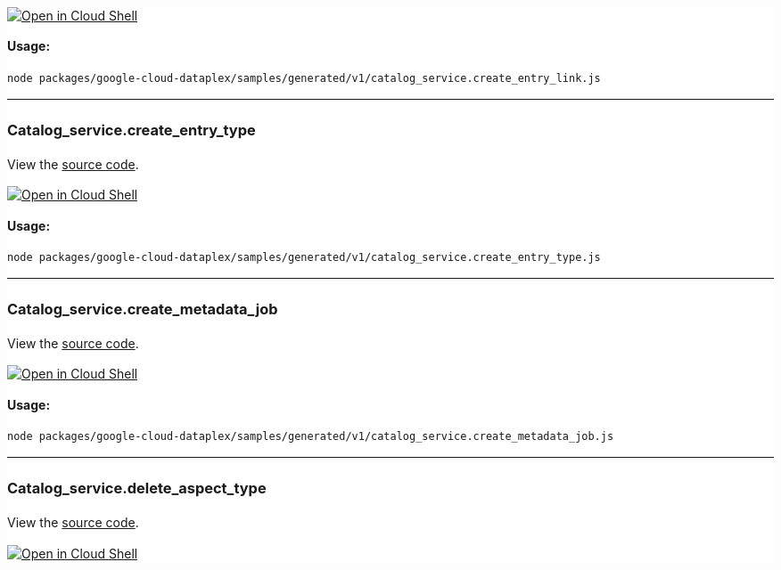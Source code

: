 [![Open in Cloud Shell][shell_img]](https://console.cloud.google.com/cloudshell/open?git_repo=https://github.com/googleapis/google-cloud-node&page=editor&open_in_editor=packages/google-cloud-dataplex/samples/generated/v1/catalog_service.create_entry_link.js,samples/README.md)

__Usage:__


`node packages/google-cloud-dataplex/samples/generated/v1/catalog_service.create_entry_link.js`


-----




### Catalog_service.create_entry_type

View the [source code](https://github.com/googleapis/google-cloud-node/blob/main/packages/google-cloud-dataplex/samples/generated/v1/catalog_service.create_entry_type.js).

[![Open in Cloud Shell][shell_img]](https://console.cloud.google.com/cloudshell/open?git_repo=https://github.com/googleapis/google-cloud-node&page=editor&open_in_editor=packages/google-cloud-dataplex/samples/generated/v1/catalog_service.create_entry_type.js,samples/README.md)

__Usage:__


`node packages/google-cloud-dataplex/samples/generated/v1/catalog_service.create_entry_type.js`


-----




### Catalog_service.create_metadata_job

View the [source code](https://github.com/googleapis/google-cloud-node/blob/main/packages/google-cloud-dataplex/samples/generated/v1/catalog_service.create_metadata_job.js).

[![Open in Cloud Shell][shell_img]](https://console.cloud.google.com/cloudshell/open?git_repo=https://github.com/googleapis/google-cloud-node&page=editor&open_in_editor=packages/google-cloud-dataplex/samples/generated/v1/catalog_service.create_metadata_job.js,samples/README.md)

__Usage:__


`node packages/google-cloud-dataplex/samples/generated/v1/catalog_service.create_metadata_job.js`


-----




### Catalog_service.delete_aspect_type

View the [source code](https://github.com/googleapis/google-cloud-node/blob/main/packages/google-cloud-dataplex/samples/generated/v1/catalog_service.delete_aspect_type.js).

[![Open in Cloud Shell][shell_img]](https://console.cloud.google.com/cloudshell/open?git_repo=https://github.com/googleapis/google-cloud-node&page=editor&open_in_editor=packages/google-cloud-dataplex/samples/generated/v1/catalog_service.delete_aspect_type.js,samples/README.md)


[//]: # "This README.md file is auto-generated, all changes to this file will be lost."
[//]: # "To regenerate it, use `python -m synthtool`."
[shell_img]: https://gstatic.com/cloudssh/images/open-btn.png
[shell_link]: https://console.cloud.google.com/cloudshell/open?git_repo=https://github.com/googleapis/google-cloud-node&page=editor&open_in_editor=samples/README.md
[product-docs]: https://cloud.google.com/dataplex/